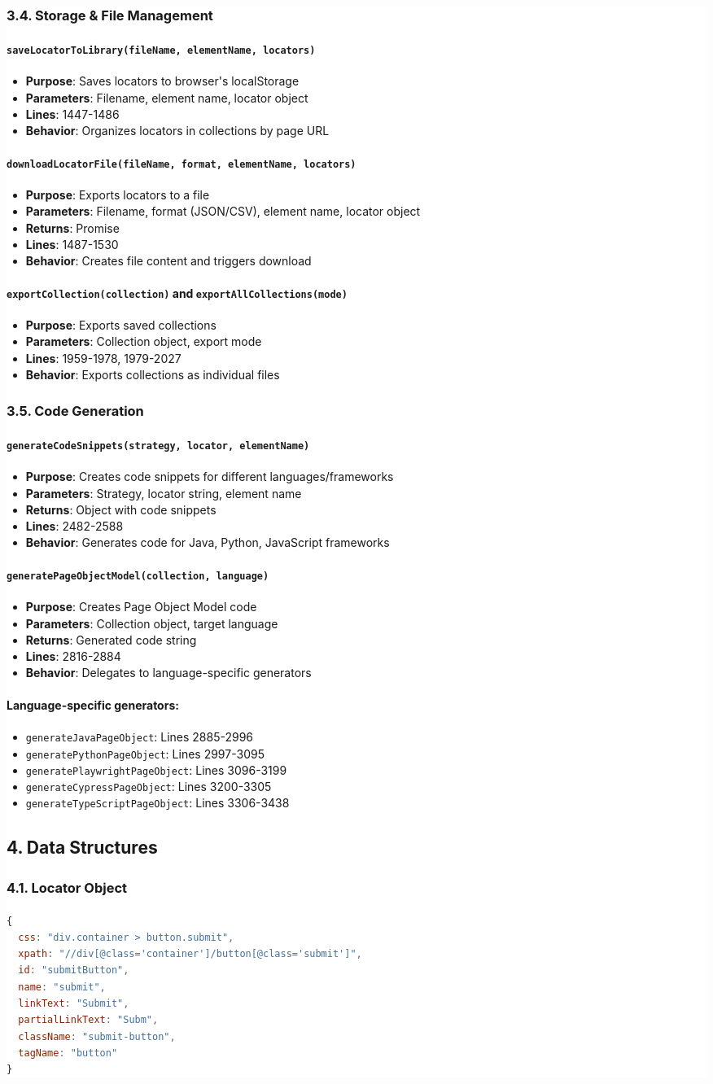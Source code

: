 ### 3.4. Storage & File Management

#### `saveLocatorToLibrary(fileName, elementName, locators)`
- **Purpose**: Saves locators to browser's localStorage
- **Parameters**: Filename, element name, locator object
- **Lines**: 1447-1486
- **Behavior**: Organizes locators in collections by page URL

#### `downloadLocatorFile(fileName, format, elementName, locators)`
- **Purpose**: Exports locators to a file
- **Parameters**: Filename, format (JSON/CSV), element name, locator object
- **Returns**: Promise
- **Lines**: 1487-1530
- **Behavior**: Creates file content and triggers download

#### `exportCollection(collection)` and `exportAllCollections(mode)`
- **Purpose**: Exports saved collections
- **Parameters**: Collection object, export mode
- **Lines**: 1959-1978, 1979-2027
- **Behavior**: Exports collections as individual files

### 3.5. Code Generation

#### `generateCodeSnippets(strategy, locator, elementName)`
- **Purpose**: Creates code snippets for different languages/frameworks
- **Parameters**: Strategy, locator string, element name
- **Returns**: Object with code snippets
- **Lines**: 2482-2588
- **Behavior**: Generates code for Java, Python, JavaScript frameworks

#### `generatePageObjectModel(collection, language)`
- **Purpose**: Creates Page Object Model code
- **Parameters**: Collection object, target language
- **Returns**: Generated code string
- **Lines**: 2816-2884
- **Behavior**: Delegates to language-specific generators

#### Language-specific generators:
- `generateJavaPageObject`: Lines 2885-2996
- `generatePythonPageObject`: Lines 2997-3095
- `generatePlaywrightPageObject`: Lines 3096-3199
- `generateCypressPageObject`: Lines 3200-3305
- `generateTypeScriptPageObject`: Lines 3306-3438

## 4. Data Structures

### 4.1. Locator Object
```javascript
{
  css: "div.container > button.submit",
  xpath: "//div[@class='container']/button[@class='submit']",
  id: "submitButton",
  name: "submit",
  linkText: "Submit",
  partialLinkText: "Subm",
  className: "submit-button",
  tagName: "button"
}
```

